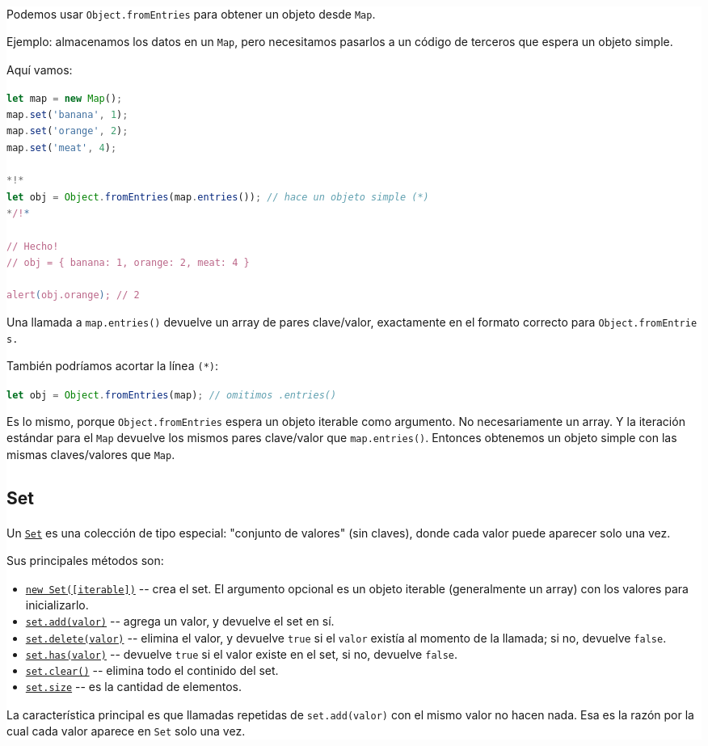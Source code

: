 Podemos usar `Object.fromEntries` para obtener un objeto desde `Map`.

Ejemplo: almacenamos los datos en un `Map`, pero necesitamos pasarlos a un código de terceros que espera un objeto simple.

Aquí vamos:

```js run
let map = new Map();
map.set('banana', 1);
map.set('orange', 2);
map.set('meat', 4);

*!*
let obj = Object.fromEntries(map.entries()); // hace un objeto simple (*)
*/!*

// Hecho!
// obj = { banana: 1, orange: 2, meat: 4 }

alert(obj.orange); // 2
```

Una llamada a `map.entries()` devuelve un array de pares clave/valor, exactamente en el formato correcto para `Object.fromEntries.`

También podríamos acortar la línea `(*)`:
```js
let obj = Object.fromEntries(map); // omitimos .entries()
```

Es lo mismo, porque `Object.fromEntries` espera un objeto iterable como argumento. No necesariamente un array. Y la iteración estándar para el `Map` devuelve los mismos pares clave/valor que `map.entries()`. Entonces obtenemos un objeto simple con las mismas claves/valores que `Map`.

## Set

Un [`Set`](https://developer.mozilla.org/es/docs/Web/JavaScript/Reference/Global_Objects/Set) es una colección de tipo especial: "conjunto de valores" (sin claves), donde cada valor puede aparecer solo una vez.

Sus principales métodos son:

- [`new Set([iterable])`](https://developer.mozilla.org/en-US/docs/Web/JavaScript/Reference/Global_Objects/Set/Set) -- crea el set. El argumento opcional es un objeto iterable (generalmente un array) con los valores para inicializarlo.
- [`set.add(valor)`](mdn:js/Set/add) -- agrega un valor, y devuelve el set en sí.
- [`set.delete(valor)`](mdn:js/Set/delete) -- elimina el valor, y devuelve `true` si el `valor` existía al momento de la llamada; si no, devuelve `false`.
- [`set.has(valor)`](mdn:js/Set/has) -- devuelve `true` si el valor existe en el set, si no, devuelve `false`.
- [`set.clear()`](mdn:js/Set/clear) -- elimina todo el continido del set.
- [`set.size`](mdn:js/Set/size) -- es la cantidad de elementos.

La característica principal es que llamadas repetidas de `set.add(valor)` con el mismo valor no hacen nada. Esa es la razón por la cual cada valor aparece en `Set` solo una vez.
